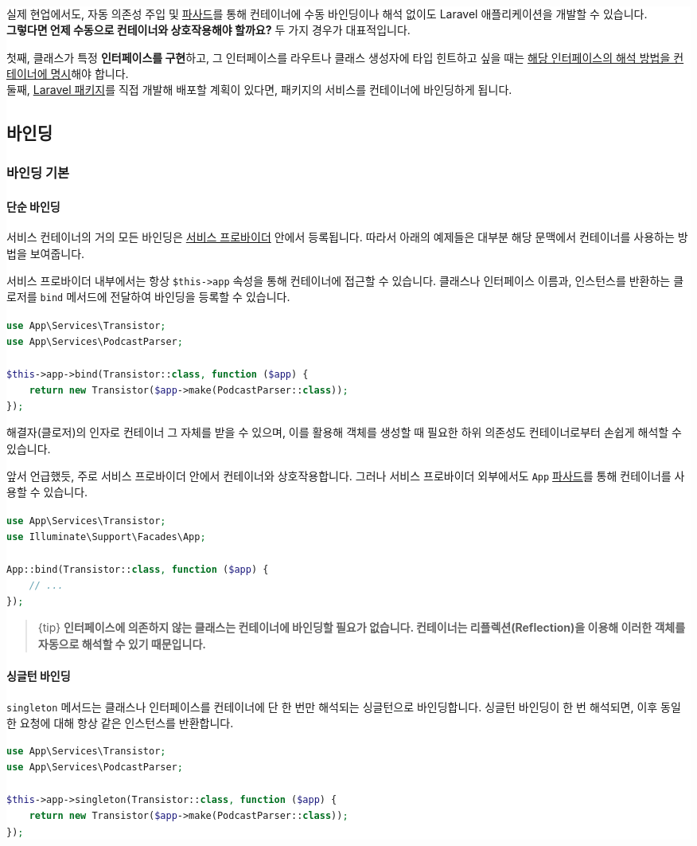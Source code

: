 실제 현업에서도, 자동 의존성 주입 및 [파사드](/docs/{{version}}/facades)를 통해 컨테이너에 수동 바인딩이나 해석 없이도 Laravel 애플리케이션을 개발할 수 있습니다.  
**그렇다면 언제 수동으로 컨테이너와 상호작용해야 할까요?** 두 가지 경우가 대표적입니다.

첫째, 클래스가 특정 **인터페이스를 구현**하고, 그 인터페이스를 라우트나 클래스 생성자에 타입 힌트하고 싶을 때는 [해당 인터페이스의 해석 방법을 컨테이너에 명시](#binding-interfaces-to-implementations)해야 합니다.  
둘째, [Laravel 패키지](/docs/{{version}}/packages)를 직접 개발해 배포할 계획이 있다면, 패키지의 서비스를 컨테이너에 바인딩하게 됩니다.

<a name="binding"></a>
## 바인딩

<a name="binding-basics"></a>
### 바인딩 기본

<a name="simple-bindings"></a>
#### 단순 바인딩

서비스 컨테이너의 거의 모든 바인딩은 [서비스 프로바이더](/docs/{{version}}/providers) 안에서 등록됩니다. 따라서 아래의 예제들은 대부분 해당 문맥에서 컨테이너를 사용하는 방법을 보여줍니다.

서비스 프로바이더 내부에서는 항상 `$this->app` 속성을 통해 컨테이너에 접근할 수 있습니다. 클래스나 인터페이스 이름과, 인스턴스를 반환하는 클로저를 `bind` 메서드에 전달하여 바인딩을 등록할 수 있습니다.

```php
use App\Services\Transistor;
use App\Services\PodcastParser;

$this->app->bind(Transistor::class, function ($app) {
    return new Transistor($app->make(PodcastParser::class));
});
```

해결자(클로저)의 인자로 컨테이너 그 자체를 받을 수 있으며, 이를 활용해 객체를 생성할 때 필요한 하위 의존성도 컨테이너로부터 손쉽게 해석할 수 있습니다.

앞서 언급했듯, 주로 서비스 프로바이더 안에서 컨테이너와 상호작용합니다. 그러나 서비스 프로바이더 외부에서도 `App` [파사드](/docs/{{version}}/facades)를 통해 컨테이너를 사용할 수 있습니다.

```php
use App\Services\Transistor;
use Illuminate\Support\Facades\App;

App::bind(Transistor::class, function ($app) {
    // ...
});
```

> {tip} **인터페이스에 의존하지 않는 클래스는 컨테이너에 바인딩할 필요가 없습니다. 컨테이너는 리플렉션(Reflection)을 이용해 이러한 객체를 자동으로 해석할 수 있기 때문입니다.**

<a name="binding-a-singleton"></a>
#### 싱글턴 바인딩

`singleton` 메서드는 클래스나 인터페이스를 컨테이너에 단 한 번만 해석되는 싱글턴으로 바인딩합니다. 싱글턴 바인딩이 한 번 해석되면, 이후 동일한 요청에 대해 항상 같은 인스턴스를 반환합니다.

```php
use App\Services\Transistor;
use App\Services\PodcastParser;

$this->app->singleton(Transistor::class, function ($app) {
    return new Transistor($app->make(PodcastParser::class));
});
```
